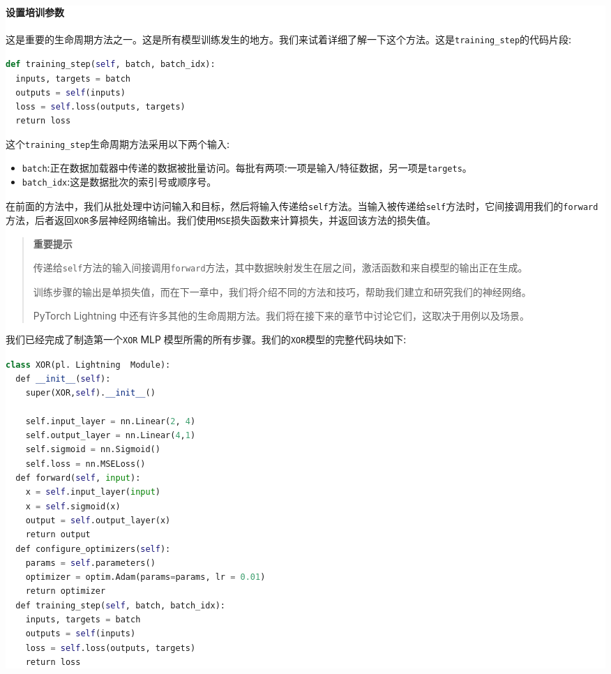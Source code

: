#### 设置培训参数

这是重要的生命周期方法之一。这是所有模型训练发生的地方。我们来试着详细了解一下这个方法。这是`training_step`的代码片段:

```py
def training_step(self, batch, batch_idx):
  inputs, targets = batch
  outputs = self(inputs) 
  loss = self.loss(outputs, targets)
  return loss 
```

这个`training_step`生命周期方法采用以下两个输入:

*   `batch`:正在数据加载器中传递的数据被批量访问。每批有两项:一项是输入/特征数据，另一项是`targets`。
*   `batch_idx`:这是数据批次的索引号或顺序号。

在前面的方法中，我们从批处理中访问输入和目标，然后将输入传递给`self`方法。当输入被传递给`self`方法时，它间接调用我们的`forward`方法，后者返回`XOR`多层神经网络输出。我们使用`MSE`损失函数来计算损失，并返回该方法的损失值。

> **重要提示**
> 
> 传递给`self`方法的输入间接调用`forward`方法，其中数据映射发生在层之间，激活函数和来自模型的输出正在生成。
> 
> 训练步骤的输出是单损失值，而在下一章中，我们将介绍不同的方法和技巧，帮助我们建立和研究我们的神经网络。
> 
> PyTorch Lightning 中还有许多其他的生命周期方法。我们将在接下来的章节中讨论它们，这取决于用例以及场景。

我们已经完成了制造第一个`XOR` MLP 模型所需的所有步骤。我们的`XOR`模型的完整代码块如下:

```py
class XOR(pl. Lightning  Module):
  def __init__(self):
    super(XOR,self).__init__()

    self.input_layer = nn.Linear(2, 4)
    self.output_layer = nn.Linear(4,1)
    self.sigmoid = nn.Sigmoid()
    self.loss = nn.MSELoss()
  def forward(self, input):
    x = self.input_layer(input)
    x = self.sigmoid(x)
    output = self.output_layer(x)
    return output
  def configure_optimizers(self):
    params = self.parameters()
    optimizer = optim.Adam(params=params, lr = 0.01)
    return optimizer
  def training_step(self, batch, batch_idx):
    inputs, targets = batch
    outputs = self(inputs) 
    loss = self.loss(outputs, targets)
    return loss 
```
